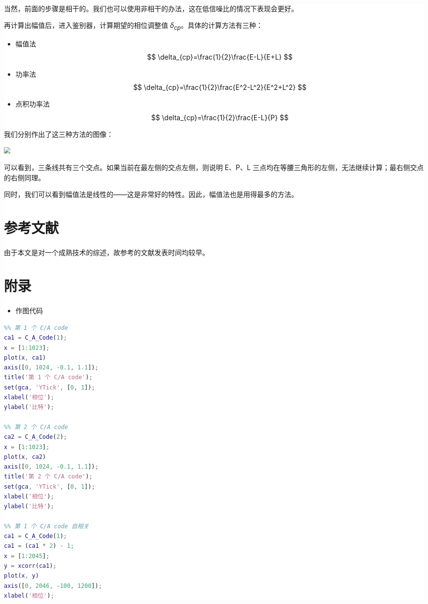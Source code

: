 当然，前面的步骤是相干的。我们也可以使用非相干的办法，这在低信噪比的情况下表现会更好。

再计算出幅值后，进入鉴别器，计算期望的相位调整值 $\delta_{cp}$。具体的计算方法有三种：

- 幅值法
  $$
  \delta_{cp}=\frac{1}{2}\frac{E-L}{E+L}
  $$

- 功率法
  $$
  \delta_{cp}=\frac{1}{2}\frac{E^2-L^2}{E^2+L^2}
  $$

- 点积功率法
  $$
  \delta_{cp}=\frac{1}{2}\frac{E-L}{P}
  $$

我们分别作出了这三种方法的图像：

<img src="E:/21-22-2/%E6%95%B0%E5%AD%97%E9%80%9A%E4%BF%A1/pic5/7.png" style="zoom:80%;" />

可以看到，三条线共有三个交点。如果当前在最左侧的交点左侧，则说明 E、P、L 三点均在等腰三角形的左侧，无法继续计算；最右侧交点的右侧同理。

同时，我们可以看到幅值法是线性的——这是非常好的特性。因此，幅值法也是用得最多的方法。

# 参考文献

由于本文是对一个成熟技术的综述，故参考的文献发表时间均较早。

[^1]: 谢钢, GPS原理与接收机设计[M], 2017年1月第1版, 电子工业出版社，2017.1:2.
[^2]: Steve Lazar, GPS for Land Surveyors[M], Aerospace Corporation, Summer 2002.
[^3]: DCarlson A.B., Communication Systems: An Introduction to Signals and Noise in Electrical Communication,Third Edition, McGraw-Hill Inc., 1986.
[^4]: Erickson D., Taylor C., “Pacify the Power: GPS Harness for Large-Area Electrical Grid,” GPS World, April2005.
[^5]: Maxim Integrated Products Inc., “An Introduction to Direct-Sequence Spread-Spectrum Communications, ”Application Note 1890, February 18, 2003.
[^6]: Pacific Crest Corporation, “The Guide to Wireless GPS Data Links, ” Santa Clara, CA, September 2000.
[^7]: Swider R., “GPS Policy Update, ” Civil GPS Service Interface Committee, Department of Defense, Salt LakeCity, UT, September 9-11, 2001.
[^8]: Peterson R., Ziemer R., Borth D., Introduction to Spread Spectrum Communications, Prentice Hall, 1995.
[^9]: Abraham C., Fuchs D., “Method and Apparatus for Computing Signal Correlation at Multiple Resolutions, ”US Patent 6704348, March 9, 2004.
[^10]: Agarwal N., Basch J., Beckman P., Bharti P., Bloebaum S., Casadei S., Chou A., Enge P., Fong W., Hathi N.,Mann W., Sahai A., Stone J., Tsitsiklis J., Van Roy B., “Algorithms for GPS Operation Indoors and
Downtown, ” GPS Solutions, Vol. 6, pp. 149-160, 2002.
[^11]: Alban S., Akos D., Rock S., Gebre-Egziabher D., “Performance Analysis and Architectures for INS-Aided GPS Tracking Loops, ” The ION National Technical Meeting, Anaheim, CA, January 2003.
[^12]: Chiou T-Y., Gebre-Egziabher D., Walter T., Enge P., “Model Analysis on the Performance for an Inertial Aided FLL-Assisted-PLL Carrier-Tracking Loop in the Presence of Ionospheric Scintillation, ” Proceedings of the 2007 National Technical Meeting of the ION, San Diego, CA, January 22-24, 2007.
[^13]: McGraw G., Braasch M., “GNSS Multipath Mitigation Using Gated and High Resolution CorrelatorConcepts, ” Proceedings of the National Technical Meeting of the ION, San Diego, CA, January 25-27, 1999.
[^14]: Abolmaesumi P., Sirouspour M.R., “An Interacting Multiple Model Probabilistic Data Association Filter forCavity Boundary Extraction from Ultrasound Images, ” IEEE Transactions on Medical Imaging, Vol. 23, No.6, pp. 772-784, June 2004.
[^15]: Welch G., Bishop G., “An Introduction to the Kalman Filter, ” University of North Carolina, April 5, 2004.

# 附录

- 作图代码

```matlab
%% 第 1 个 C/A code
ca1 = C_A_Code(1);
x = [1:1023];
plot(x, ca1)
axis([0, 1024, -0.1, 1.1]);
title('第 1 个 C/A code');
set(gca, 'YTick', [0, 1]);
xlabel('相位');
ylabel('比特');

%% 第 2 个 C/A code
ca2 = C_A_Code(2);
x = [1:1023];
plot(x, ca2)
axis([0, 1024, -0.1, 1.1]);
title('第 2 个 C/A code');
set(gca, 'YTick', [0, 1]);
xlabel('相位');
ylabel('比特');

%% 第 1 个 C/A code 自相关
ca1 = C_A_Code(1);
ca1 = (ca1 * 2) - 1;
x = [1:2045];
y = xcorr(ca1);
plot(x, y)
axis([0, 2046, -100, 1200]);
xlabel('相位');
```